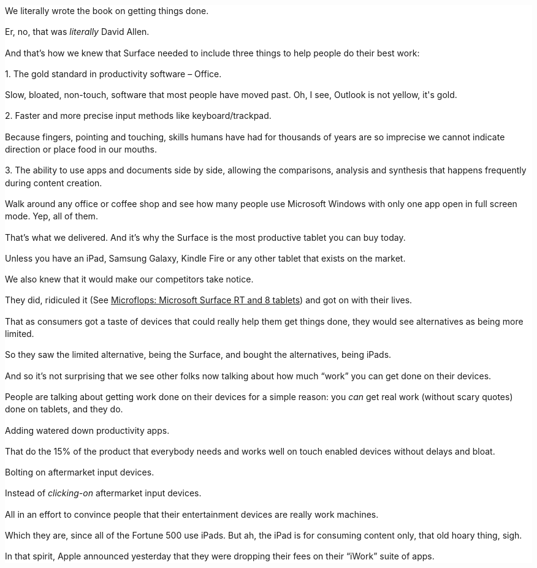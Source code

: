 <span class="light">We literally wrote the book on getting things done.</span>

Er, no, that was *literally* David Allen.

<span class="light">And that’s how we knew that Surface needed to include three things to help people do their best work:</span>

<span class="light">1. The gold standard in productivity software – Office.</span>

Slow, bloated, non-touch, software that most people have moved past. Oh, I see, Outlook is not yellow, it's gold.

<span class="light">2. Faster and more precise input methods like keyboard/trackpad.</span>

Because fingers, pointing and touching, skills humans have had for thousands of years are so imprecise we cannot indicate direction or place food in our mouths.

<span class="light">3. The ability to use apps and documents side by side, allowing the comparisons, analysis and synthesis that happens frequently during content creation.</span>

Walk around any office or coffee shop and see how many people use Microsoft Windows with only one app open in full screen mode. Yep, all of them.

<span class="light">That’s what we delivered. And it’s why the Surface is the most productive tablet you can buy today.</span>

Unless you have an iPad, Samsung Galaxy, Kindle Fire or any other tablet that exists on the market.

<span class="light">We also knew that it would make our competitors take notice.</span>

They did, ridiculed it (See [Microflops: Microsoft Surface RT and 8 tablets](http://www.zdnet.com/blog/open-source/microflops-microsoft-surface-rt-and-8-tablets/11238)) and got on with their lives.

<span class="light">That as consumers got a taste of devices that could really help them get things done, they would see alternatives as being more limited.</span>

So they saw the limited alternative, being the Surface, and bought the alternatives, being iPads.

<span class="light">And so it’s not surprising that we see other folks now talking about how much “work” you can get done on their devices. </span>

People are talking about getting work done on their devices for a simple reason: you *can* get real work (without scary quotes) done on tablets, and they do.

<span class="light">Adding watered down productivity apps.</span>

That do the 15% of the product that everybody needs and works well on touch enabled devices without delays and bloat.

<span class="light">Bolting on aftermarket input devices.</span>

Instead of *clicking-on* aftermarket input devices.

<span class="light">All in an effort to convince people that their entertainment devices are really work machines.</span>

Which they are, since all of the Fortune 500 use iPads.  But ah, the iPad is for consuming content only, that old hoary thing, sigh.

<span class="light">In that spirit, Apple announced yesterday that they were dropping their fees on their “iWork” suite of apps.</span>
